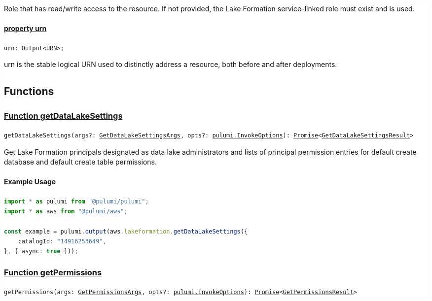 Role that has read/write access to the resource. If not provided, the Lake Formation service-linked role must exist and is used.

<h4 class="pdoc-member-header" id="Resource-urn">
<a class="pdoc-child-name" href="https://github.com/pulumi/pulumi-aws/blob/6c9e892c504e5708adb0347579e949dcb7a63d45/sdk/nodejs/lakeformation/resource.ts#L24">property <b>urn</b></a>
</h4>

<pre class="highlight"><code><span class='kd'></span>urn: <a href='/docs/reference/pkg/nodejs/pulumi/pulumi/#Output'>Output</a>&lt;<a href='/docs/reference/pkg/nodejs/pulumi/pulumi/#URN'>URN</a>&gt;;</code></pre>

urn is the stable logical URN used to distinctly address a resource, both before and after
deployments.


<h2 id="functions">Functions</h2>
<h3 class="pdoc-module-header" id="getDataLakeSettings" data-link-title="getDataLakeSettings">
    <a href="https://github.com/pulumi/pulumi-aws/blob/6c9e892c504e5708adb0347579e949dcb7a63d45/sdk/nodejs/lakeformation/getDataLakeSettings.ts#L22">
        Function <strong>getDataLakeSettings</strong>
    </a>
</h3>


<pre class="highlight"><code><span class='kd'></span>getDataLakeSettings(args?: <a href='#GetDataLakeSettingsArgs'>GetDataLakeSettingsArgs</a>, opts?: <a href='/docs/reference/pkg/nodejs/pulumi/pulumi/#InvokeOptions'>pulumi.InvokeOptions</a>): <a href='https://developer.mozilla.org/en-US/docs/Web/JavaScript/Reference/Global_Objects/Promise'>Promise</a>&lt;<a href='#GetDataLakeSettingsResult'>GetDataLakeSettingsResult</a>&gt;</code></pre>


Get Lake Formation principals designated as data lake administrators and lists of principal permission entries for default create database and default create table permissions.

#### Example Usage

```typescript
import * as pulumi from "@pulumi/pulumi";
import * as aws from "@pulumi/aws";

const example = pulumi.output(aws.lakeformation.getDataLakeSettings({
    catalogId: "14916253649",
}, { async: true }));
```

<h3 class="pdoc-module-header" id="getPermissions" data-link-title="getPermissions">
    <a href="https://github.com/pulumi/pulumi-aws/blob/6c9e892c504e5708adb0347579e949dcb7a63d45/sdk/nodejs/lakeformation/getPermissions.ts#L29">
        Function <strong>getPermissions</strong>
    </a>
</h3>


<pre class="highlight"><code><span class='kd'></span>getPermissions(args: <a href='#GetPermissionsArgs'>GetPermissionsArgs</a>, opts?: <a href='/docs/reference/pkg/nodejs/pulumi/pulumi/#InvokeOptions'>pulumi.InvokeOptions</a>): <a href='https://developer.mozilla.org/en-US/docs/Web/JavaScript/Reference/Global_Objects/Promise'>Promise</a>&lt;<a href='#GetPermissionsResult'>GetPermissionsResult</a>&gt;</code></pre>
